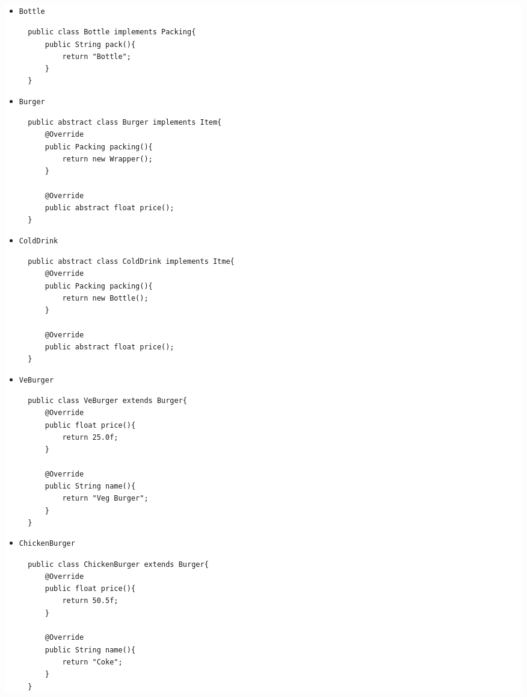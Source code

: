 - `Bottle`

        public class Bottle implements Packing{
            public String pack(){
                return "Bottle";
            }
        }

- `Burger`

        public abstract class Burger implements Item{
            @Override
            public Packing packing(){
                return new Wrapper();
            }
            
            @Override
            public abstract float price();
        }

- `ColdDrink`

        public abstract class ColdDrink implements Itme{
            @Override
            public Packing packing(){
                return new Bottle();
            }
            
            @Override
            public abstract float price();
        }

- `VeBurger`

        public class VeBurger extends Burger{
            @Override
            public float price(){
                return 25.0f;
            }
            
            @Override
            public String name(){
                return "Veg Burger";
            }
        }

- `ChickenBurger`

        public class ChickenBurger extends Burger{
            @Override
            public float price(){
                return 50.5f;
            }
            
            @Override
            public String name(){
                return "Coke";
            }
        }
